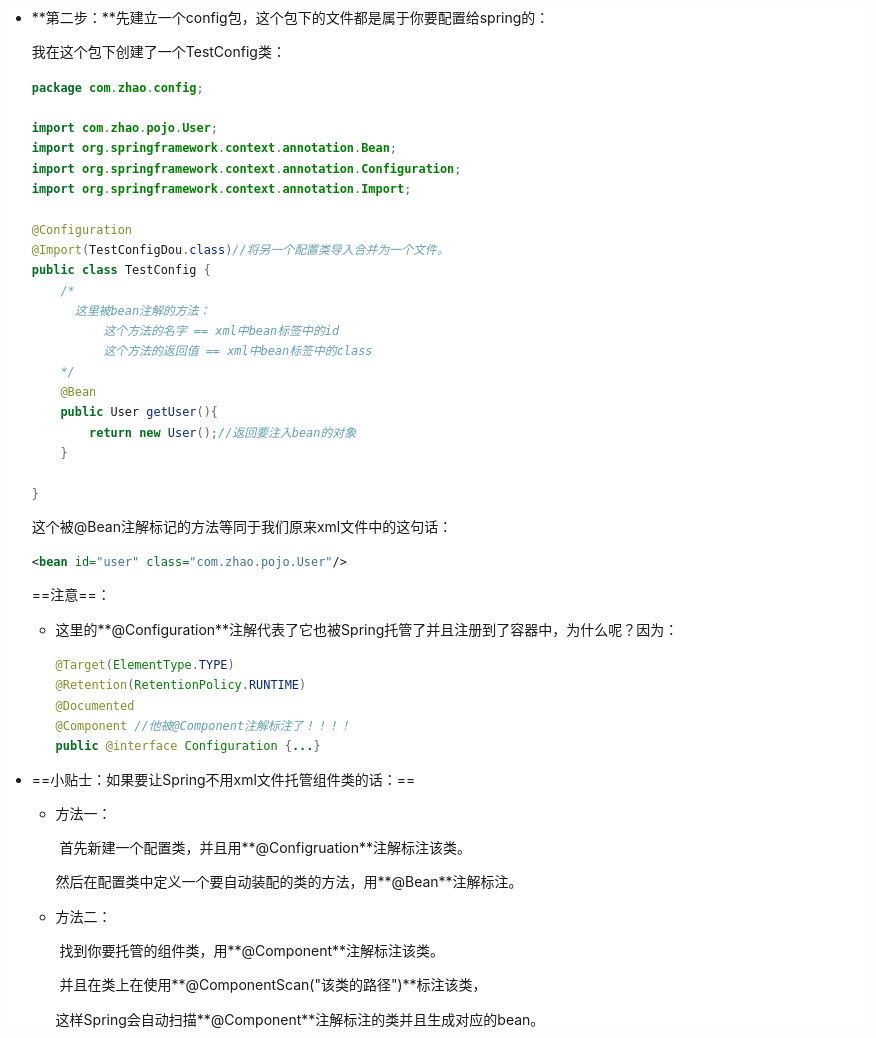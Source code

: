   

- **第二步：**先建立一个config包，这个包下的文件都是属于你要配置给spring的：

  我在这个包下创建了一个TestConfig类：

  ```java
  package com.zhao.config;
  
  import com.zhao.pojo.User;
  import org.springframework.context.annotation.Bean;
  import org.springframework.context.annotation.Configuration;
  import org.springframework.context.annotation.Import;
  
  @Configuration
  @Import(TestConfigDou.class)//将另一个配置类导入合并为一个文件。
  public class TestConfig {
      /*
      	这里被bean注解的方法：
      		这个方法的名字 == xml中bean标签中的id
      		这个方法的返回值 == xml中bean标签中的class
      */
      @Bean
      public User getUser(){
          return new User();//返回要注入bean的对象
      }
  
  }
  ```

  这个被@Bean注解标记的方法等同于我们原来xml文件中的这句话：

  ```xml
  <bean id="user" class="com.zhao.pojo.User"/>
  ```

  ==注意==：

  - 这里的**@Configuration**注解代表了它也被Spring托管了并且注册到了容器中，为什么呢？因为：

    ```java
    @Target(ElementType.TYPE)
    @Retention(RetentionPolicy.RUNTIME)
    @Documented
    @Component //他被@Component注解标注了！！！！
    public @interface Configuration {...}
    ```

- ==小贴士：如果要让Spring不用xml文件托管组件类的话：==

  - 方法一：

    ​	首先新建一个配置类，并且用**@Configruation**注解标注该类。

    ​	然后在配置类中定义一个要自动装配的类的方法，用**@Bean**注解标注。

  - 方法二：

    ​	找到你要托管的组件类，用**@Component**注解标注该类。

    ​	并且在类上在使用**@ComponentScan("该类的路径")**标注该类，

    ​	这样Spring会自动扫描**@Component**注解标注的类并且生成对应的bean。
